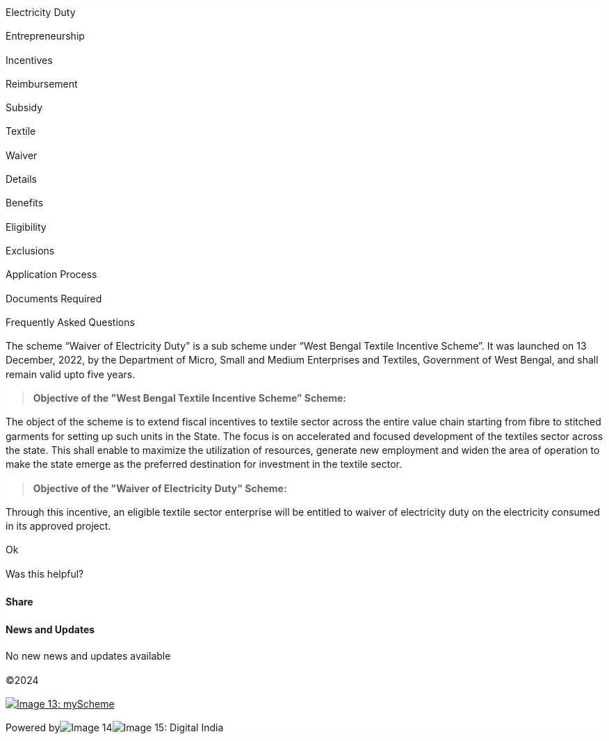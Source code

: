 Electricity Duty

Entrepreneurship

Incentives

Reimbursement

Subsidy

Textile

Waiver

Details

Benefits

Eligibility

Exclusions

Application Process

Documents Required

Frequently Asked Questions

The scheme “Waiver of Electricity Duty” is a sub scheme under “West Bengal Textile Incentive Scheme”. It was launched on 13 December, 2022, by the Department of Micro, Small and Medium Enterprises and Textiles, Government of West Bengal, and shall remain valid upto five years.

> **Objective of the "West Bengal Textile Incentive Scheme” Scheme:**

The object of the scheme is to extend fiscal incentives to textile sector across the entire value chain starting from fibre to stitched garments for setting up such units in the State. The focus is on accelerated and focused development of the textiles sector across the state. This shall enable to maximize the utilization of resources, generate new employment and widen the area of operation to make the state emerge as the preferred destination for investment in the textile sector.

> **Objective of the "Waiver of Electricity Duty" Scheme:**

Through this incentive, an eligible textile sector enterprise will be entitled to waiver of electricity duty on the electricity consumed in its approved project.

Ok

Was this helpful?

#### Share

#### News and Updates

No new news and updates available

©2024

[![Image 13: myScheme](blob:https://www.myscheme.gov.in/b9a31d3949b1882a09ed2f8508d538f3)](https://www.myscheme.gov.in/)

Powered by![Image 14](blob:https://www.myscheme.gov.in/a01e597e35ed1eeaefa52c5d0c5fe71b)![Image 15: Digital India](blob:https://www.myscheme.gov.in/b9a31d3949b1882a09ed2f8508d538f3)
